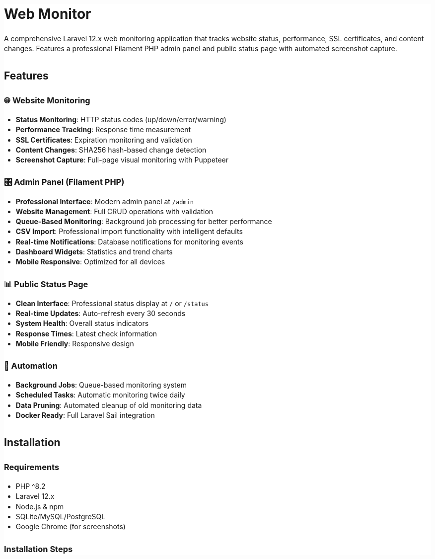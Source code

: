 # Web Monitor

A comprehensive Laravel 12.x web monitoring application that tracks website status, performance, SSL certificates, and content changes. Features a professional Filament PHP admin panel and public status page with automated screenshot capture.

## Features

### 🌐 Website Monitoring
- **Status Monitoring**: HTTP status codes (up/down/error/warning)
- **Performance Tracking**: Response time measurement
- **SSL Certificates**: Expiration monitoring and validation
- **Content Changes**: SHA256 hash-based change detection
- **Screenshot Capture**: Full-page visual monitoring with Puppeteer

### 🎛️ Admin Panel (Filament PHP)
- **Professional Interface**: Modern admin panel at `/admin`
- **Website Management**: Full CRUD operations with validation
- **Queue-Based Monitoring**: Background job processing for better performance
- **CSV Import**: Professional import functionality with intelligent defaults
- **Real-time Notifications**: Database notifications for monitoring events
- **Dashboard Widgets**: Statistics and trend charts
- **Mobile Responsive**: Optimized for all devices

### 📊 Public Status Page
- **Clean Interface**: Professional status display at `/` or `/status`
- **Real-time Updates**: Auto-refresh every 30 seconds
- **System Health**: Overall status indicators
- **Response Times**: Latest check information
- **Mobile Friendly**: Responsive design

### 🔄 Automation
- **Background Jobs**: Queue-based monitoring system
- **Scheduled Tasks**: Automatic monitoring twice daily
- **Data Pruning**: Automated cleanup of old monitoring data
- **Docker Ready**: Full Laravel Sail integration

## Installation

### Requirements
- PHP ^8.2
- Laravel 12.x
- Node.js & npm
- SQLite/MySQL/PostgreSQL
- Google Chrome (for screenshots)

### Installation Steps
